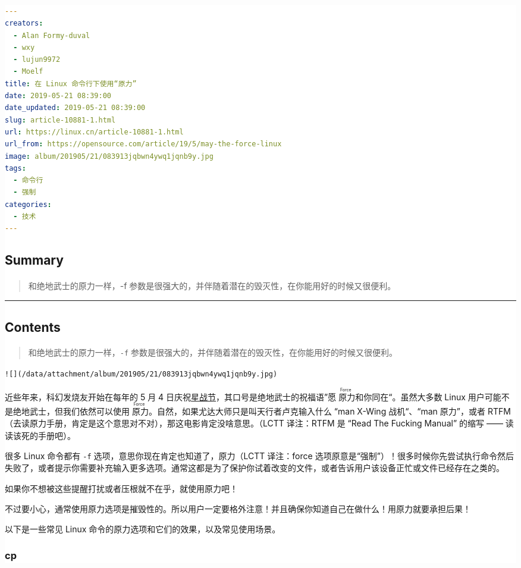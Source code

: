 ```yaml
---
creators:
  - Alan Formy-duval
  - wxy
  - lujun9972
  - Moelf
title: 在 Linux 命令行下使用“原力”
date: 2019-05-21 08:39:00
date_updated: 2019-05-21 08:39:00
slug: article-10881-1.html
url: https://linux.cn/article-10881-1.html
url_from: https://opensource.com/article/19/5/may-the-force-linux
image: album/201905/21/083913jqbwn4ywq1jqnb9y.jpg
tags:
  - 命令行
  - 强制
categories:
  - 技术
---
```


## Summary

> 和绝地武士的原力一样，-f 参数是很强大的，并伴随着潜在的毁灭性，在你能用好的时候又很便利。

***



## Contents

> 
> 和绝地武士的原力一样，`-f` 参数是很强大的，并伴随着潜在的毁灭性，在你能用好的时候又很便利。
> 
> 
> 

`![](/data/attachment/album/201905/21/083913jqbwn4ywq1jqnb9y.jpg)`

近些年来，科幻发烧友开始在每年的 5 月 4 日庆祝[星战节](https://www.starwars.com/star-wars-day)，其口号是绝地武士的祝福语”愿<ruby> 原力 <rt>  Force </rt></ruby>和你同在“。虽然大多数 Linux 用户可能不是绝地武士，但我们依然可以使用<ruby> 原力 <rt>  Force </rt></ruby>。自然，如果尤达大师只是叫天行者卢克输入什么 “man X-Wing 战机“、“man 原力”，或者 RTFM（去读原力手册，肯定是这个意思对不对），那这电影肯定没啥意思。（LCTT 译注：RTFM 是 “Read The Fucking Manual” 的缩写 —— 读读该死的手册吧）。

很多 Linux 命令都有 `-f` 选项，意思你现在肯定也知道了，原力（LCTT 译注：force 选项原意是“强制”）！很多时候你先尝试执行命令然后失败了，或者提示你需要补充输入更多选项。通常这都是为了保护你试着改变的文件，或者告诉用户该设备正忙或文件已经存在之类的。

如果你不想被这些提醒打扰或者压根就不在乎，就使用原力吧！

不过要小心，通常使用原力选项是摧毁性的。所以用户一定要格外注意！并且确保你知道自己在做什么！用原力就要承担后果！

以下是一些常见 Linux 命令的原力选项和它们的效果，以及常见使用场景。

### cp

